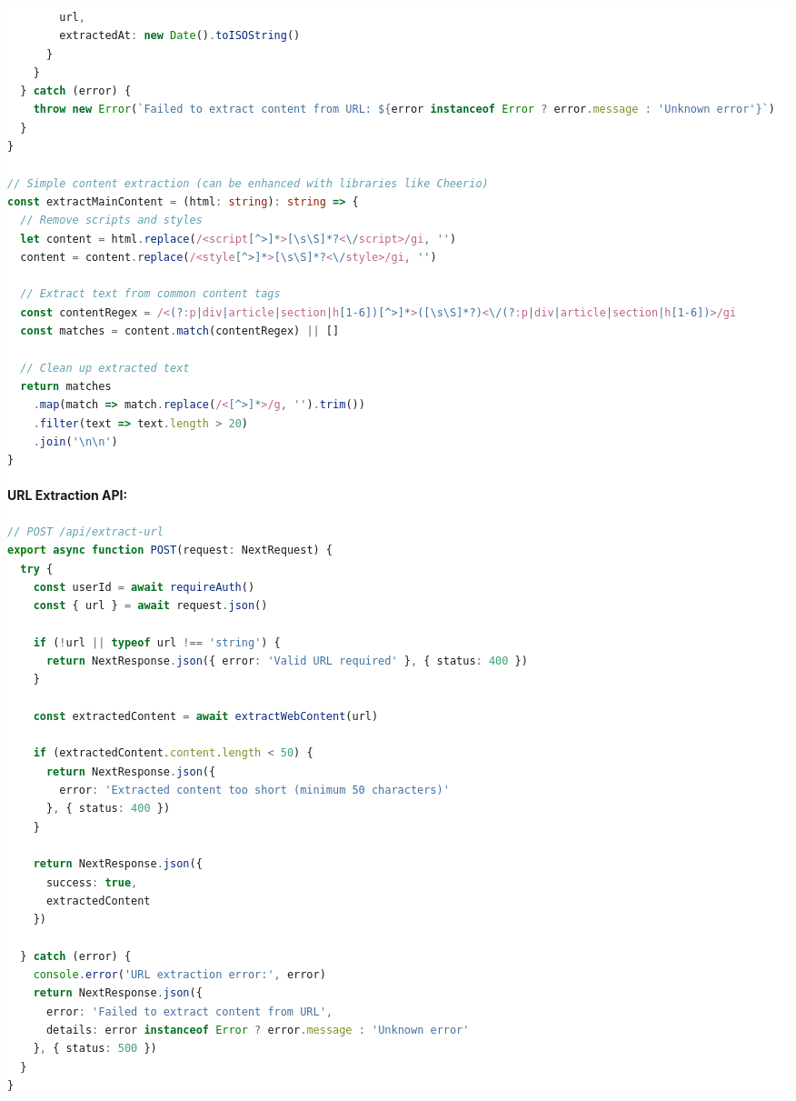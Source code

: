```typescript
        url,
        extractedAt: new Date().toISOString()
      }
    }
  } catch (error) {
    throw new Error(`Failed to extract content from URL: ${error instanceof Error ? error.message : 'Unknown error'}`)
  }
}

// Simple content extraction (can be enhanced with libraries like Cheerio)
const extractMainContent = (html: string): string => {
  // Remove scripts and styles
  let content = html.replace(/<script[^>]*>[\s\S]*?<\/script>/gi, '')
  content = content.replace(/<style[^>]*>[\s\S]*?<\/style>/gi, '')
  
  // Extract text from common content tags
  const contentRegex = /<(?:p|div|article|section|h[1-6])[^>]*>([\s\S]*?)<\/(?:p|div|article|section|h[1-6])>/gi
  const matches = content.match(contentRegex) || []
  
  // Clean up extracted text
  return matches
    .map(match => match.replace(/<[^>]*>/g, '').trim())
    .filter(text => text.length > 20)
    .join('\n\n')
}
```

#### **URL Extraction API:**
```typescript
// POST /api/extract-url
export async function POST(request: NextRequest) {
  try {
    const userId = await requireAuth()
    const { url } = await request.json()
    
    if (!url || typeof url !== 'string') {
      return NextResponse.json({ error: 'Valid URL required' }, { status: 400 })
    }
    
    const extractedContent = await extractWebContent(url)
    
    if (extractedContent.content.length < 50) {
      return NextResponse.json({ 
        error: 'Extracted content too short (minimum 50 characters)' 
      }, { status: 400 })
    }
    
    return NextResponse.json({ 
      success: true, 
      extractedContent 
    })
    
  } catch (error) {
    console.error('URL extraction error:', error)
    return NextResponse.json({ 
      error: 'Failed to extract content from URL',
      details: error instanceof Error ? error.message : 'Unknown error'
    }, { status: 500 })
  }
}
```

